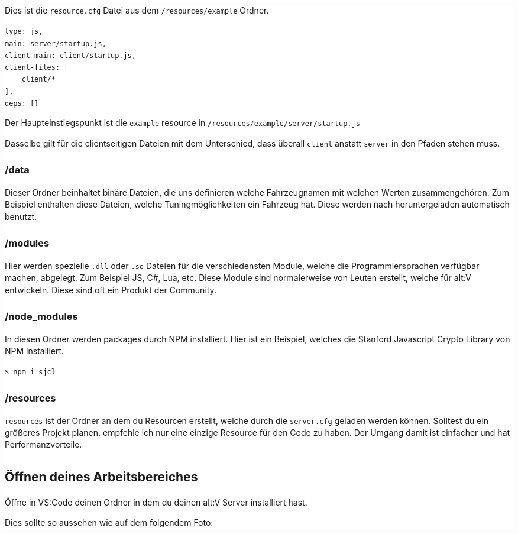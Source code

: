 Dies ist die `resource.cfg` Datei aus dem `/resources/example` Ordner.

```sh
type: js,
main: server/startup.js,
client-main: client/startup.js,
client-files: [
	client/*
],
deps: []
```

Der Haupteinstiegspunkt ist die `example` resource in `/resources/example/server/startup.js`

Dasselbe gilt für die clientseitigen Dateien mit dem Unterschied, dass überall `client` anstatt `server` in den Pfaden stehen muss.

### /data

Dieser Ordner beinhaltet binäre Dateien, die uns definieren welche Fahrzeugnamen mit welchen Werten zusammengehören. Zum Beispiel enthalten diese Dateien, welche Tuningmöglichkeiten ein Fahrzeug hat. Diese werden nach heruntergeladen automatisch benutzt.

### /modules

Hier werden spezielle `.dll` oder `.so` Dateien für die verschiedensten Module, welche die Programmiersprachen verfügbar machen, abgelegt. Zum Beispiel JS, C#, Lua, etc. Diese Module sind normalerweise von Leuten erstellt, welche für alt:V entwickeln. Diese sind oft ein Produkt der Community.

### /node_modules

In diesen Ordner werden packages durch NPM installiert. Hier ist ein Beispiel, welches die Stanford Javascript Crypto Library von NPM installiert.

```sh
$ npm i sjcl
```

### /resources

`resources` ist der Ordner an dem du Resourcen erstellt, welche durch die `server.cfg` geladen werden können. Solltest du ein größeres Projekt planen, empfehle ich nur eine einzige Resource für den Code zu haben. Der Umgang damit ist einfacher und hat Performanzvorteile.

## Öffnen deines Arbeitsbereiches

Öffne in VS:Code deinen Ordner in dem du deinen alt:V Server installiert hast.

Dies sollte so aussehen wie auf dem folgendem Foto:
